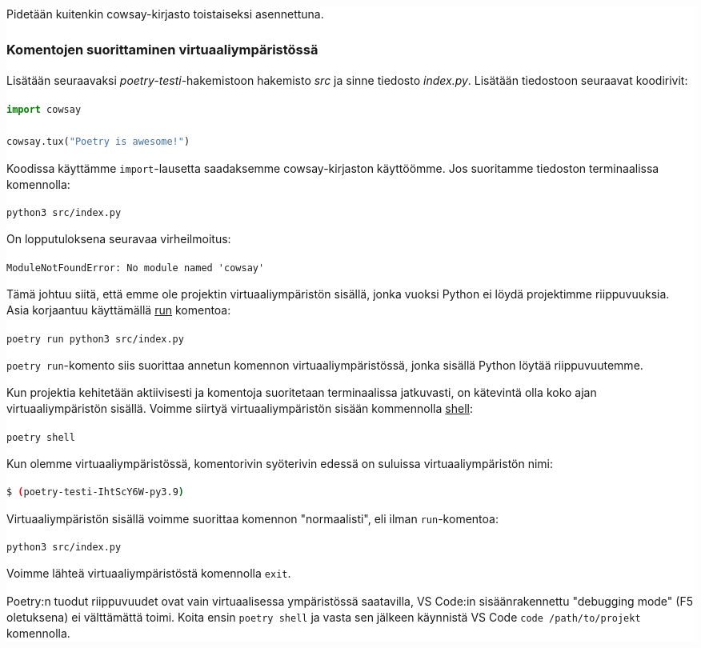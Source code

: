 Pidetään kuitenkin cowsay-kirjasto toistaiseksi asennettuna.

### Komentojen suorittaminen virtuaaliympäristössä

Lisätään seuraavaksi _poetry-testi_-hakemistoon hakemisto _src_ ja sinne tiedosto _index.py_. Lisätään tiedostoon seuraavat koodirivit:

```python
import cowsay

cowsay.tux("Poetry is awesome!")
```

Koodissa käyttämme `import`-lausetta saadaksemme cowsay-kirjaston käyttöömme. Jos suoritamme tiedoston terminaalissa komennolla:

```bash
python3 src/index.py
```

On lopputuloksena seuravaa virheilmoitus:

```
ModuleNotFoundError: No module named 'cowsay'
```

Tämä johtuu siitä, että emme ole projektin virtuaaliympäristön sisällä, jonka vuoksi Python ei löydä projektimme riippuvuuksia. Asia korjaantuu käyttämällä [run](https://python-poetry.org/docs/cli/#run) komentoa:

```bash
poetry run python3 src/index.py
```

`poetry run`-komento siis suorittaa annetun komennon virtuaaliympäristössä, jonka sisällä Python löytää riippuvuutemme.

Kun projektia kehitetään aktiivisesti ja komentoja suoritetaan terminaalissa jatkuvasti, on kätevintä olla koko ajan virtuaaliympäristön sisällä. Voimme siirtyä virtuaaliympäristön sisään kommennolla [shell](https://python-poetry.org/docs/cli/#shell):

```bash
poetry shell
```

Kun olemme virtuaaliympäristössä, komentorivin syöterivin edessä on suluissa virtuaaliympäristön nimi:

```bash
$ (poetry-testi-IhtScY6W-py3.9)
```

Virtuaaliympäristön sisällä voimme suorittaa komennon "normaalisti", eli ilman `run`-komentoa:

```bash
python3 src/index.py
```

Voimme lähteä virtuaaliympäristöstä komennolla `exit`.

Poetry:n tuodut riippuvuudet ovat vain virtuaalisessa ympäristössä saatavilla, VS Code:in sisäänrakennettu "debugging mode" (F5 oletuksena) ei välttämättä toimi. Koita ensin `poetry shell` ja vasta sen jälkeen käynnistä VS Code `code /path/to/projekt` komennolla.
